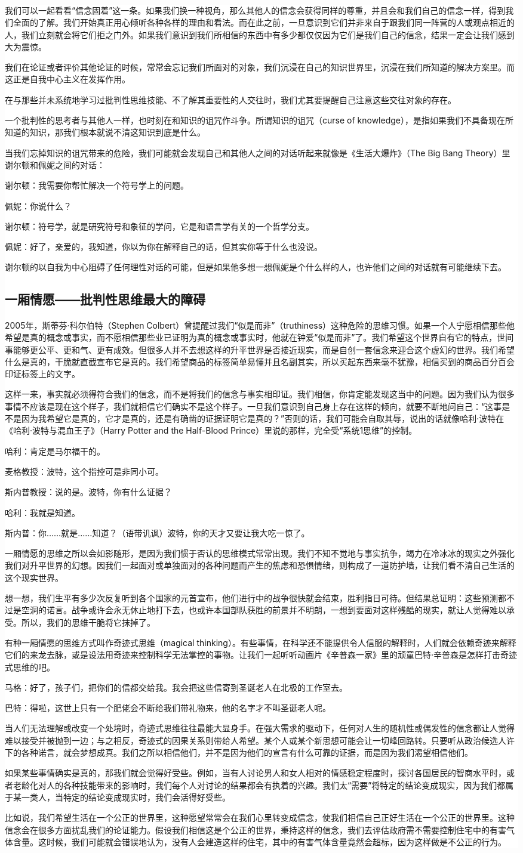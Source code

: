 我们可以一起看看“信念固着”这一条。如果我们换一种视角，那么其他人的信念会获得同样的尊重，并且会和我们自己的信念一样，得到我们全面的了解。我们开始真正用心倾听各种各样的理由和看法。而在此之前，一旦意识到它们并非来自于跟我们同一阵营的人或观点相近的人，我们立刻就会将它们拒之门外。如果我们意识到我们所相信的东西中有多少都仅仅因为它们是我们自己的信念，结果一定会让我们感到大为震惊。

我们在论证或者评价其他论证的时候，常常会忘记我们所面对的对象，我们沉浸在自己的知识世界里，沉浸在我们所知道的解决方案里。而这正是自我中心主义在发挥作用。

在与那些并未系统地学习过批判性思维技能、不了解其重要性的人交往时，我们尤其要提醒自己注意这些交往对象的存在。

一个批判性的思考者与其他人一样，也时刻在和知识的诅咒作斗争。所谓知识的诅咒（curse of knowledge），是指如果我们不具备现在所知道的知识，那我们根本就说不清这知识到底是什么。

当我们忘掉知识的诅咒带来的危险，我们可能就会发现自己和其他人之间的对话听起来就像是《生活大爆炸》（The Big Bang Theory）里谢尔顿和佩妮之间的对话：

谢尔顿：我需要你帮忙解决一个符号学上的问题。

佩妮：你说什么？

谢尔顿：符号学，就是研究符号和象征的学问，它是和语言学有关的一个哲学分支。

佩妮：好了，亲爱的，我知道，你以为你在解释自己的话，但其实你等于什么也没说。

谢尔顿的以自我为中心阻碍了任何理性对话的可能，但是如果他多想一想佩妮是个什么样的人，也许他们之间的对话就有可能继续下去。

## 一厢情愿——批判性思维最大的障碍

2005年，斯蒂芬·科尔伯特（Stephen Colbert）曾提醒过我们“似是而非”（truthiness）这种危险的思维习惯。如果一个人宁愿相信那些他希望是真的概念或事实，而不愿相信那些业已证明为真的概念或事实时，他就在钟爱“似是而非”了。我们希望这个世界自有它的特点，世间事能够更公平、更和气、更有成效。但很多人并不去想这样的升平世界是否接近现实，而是自创一套信念来迎合这个虚幻的世界。我们希望什么是真的，干脆就直截宣布它是真的。我们希望商品的标签简单易懂并且名副其实，所以买起东西来毫不犹豫，相信买到的商品百分百会印证标签上的文字。

这样一来，事实就必须得符合我们的信念，而不是将我们的信念与事实相印证。我们相信，你肯定能发现这当中的问题。因为我们认为很多事情不应该是现在这个样子，我们就相信它们确实不是这个样子。一旦我们意识到自己身上存在这样的倾向，就要不断地问自己：“这事是不是因为我希望它是真的，它才是真的，还是有确凿的证据证明它是真的？”否则的话，我们可能会自取其辱，说出的话就像哈利·波特在《哈利·波特与混血王子》（Harry Potter and the Half-Blood Prince）里说的那样，完全受“系统1思维”的控制。

哈利：肯定是马尔福干的。

麦格教授：波特，这个指控可是非同小可。

斯内普教授：说的是。波特，你有什么证据？

哈利：我就是知道。

斯内普：你……就是……知道？（语带讥讽）波特，你的天才又要让我大吃一惊了。

一厢情愿的思维之所以会如影随形，是因为我们惯于否认的思维模式常常出现。我们不知不觉地与事实抗争，竭力在冷冰冰的现实之外强化我们对升平世界的幻想。因我们一起面对或单独面对的各种问题而产生的焦虑和恐惧情绪，则构成了一道防护墙，让我们看不清自己生活的这个现实世界。

想一想，我们生平有多少次反复听到各个国家的元首宣布，他们进行中的战争很快就会结束，胜利指日可待。但结果总证明：这些预测都不过是空洞的诺言。战争或许会永无休止地打下去，也或许本国部队获胜的前景并不明朗，一想到要面对这样残酷的现实，就让人觉得难以承受。所以，我们的思维干脆将它抹掉了。

有种一厢情愿的思维方式叫作奇迹式思维（magical thinking）。有些事情，在科学还不能提供令人信服的解释时，人们就会依赖奇迹来解释它们的来龙去脉，或是设法用奇迹来控制科学无法掌控的事物。让我们一起听听动画片《辛普森一家》里的顽童巴特·辛普森是怎样打击奇迹式思维的吧。

马格：好了，孩子们，把你们的信都交给我。我会把这些信寄到圣诞老人在北极的工作室去。

巴特：得啦，这世上只有一个肥佬会不断给我们带礼物来，他的名字才不叫圣诞老人呢。

当人们无法理解或改变一个处境时，奇迹式思维往往最能大显身手。在强大需求的驱动下，任何对人生的随机性或偶发性的信念都让人觉得难以接受并被抛到一边；与之相反，奇迹式的因果关系则带给人希望。某个人或某个新思想可能会让一切峰回路转。只要听从政治候选人许下的各种诺言，就会梦想成真。我们之所以相信他们，并不是因为他们的宣言有什么可靠的证据，而是因为我们渴望相信他们。

如果某些事情确实是真的，那我们就会觉得好受些。例如，当有人讨论男人和女人相对的情感稳定程度时，探讨各国居民的智商水平时，或者老龄化对人的各种技能带来的影响时，我们每个人对讨论的结果都会有执着的兴趣。我们太“需要”将特定的结论变成现实，因为我们都属于某一类人，当特定的结论变成现实时，我们会活得好受些。

比如说，我们希望生活在一个公正的世界里，这种愿望常常会在我们心里转变成信念，使我们相信自己正好生活在一个公正的世界里。这种信念会在很多方面扰乱我们的论证能力。假设我们相信这是个公正的世界，秉持这样的信念，我们去评估政府需不需要控制住宅中的有害气体含量。这时候，我们可能就会错误地认为，没有人会建造这样的住宅，其中的有害气体含量竟然会超标，因为这样做是不公正的行为。
